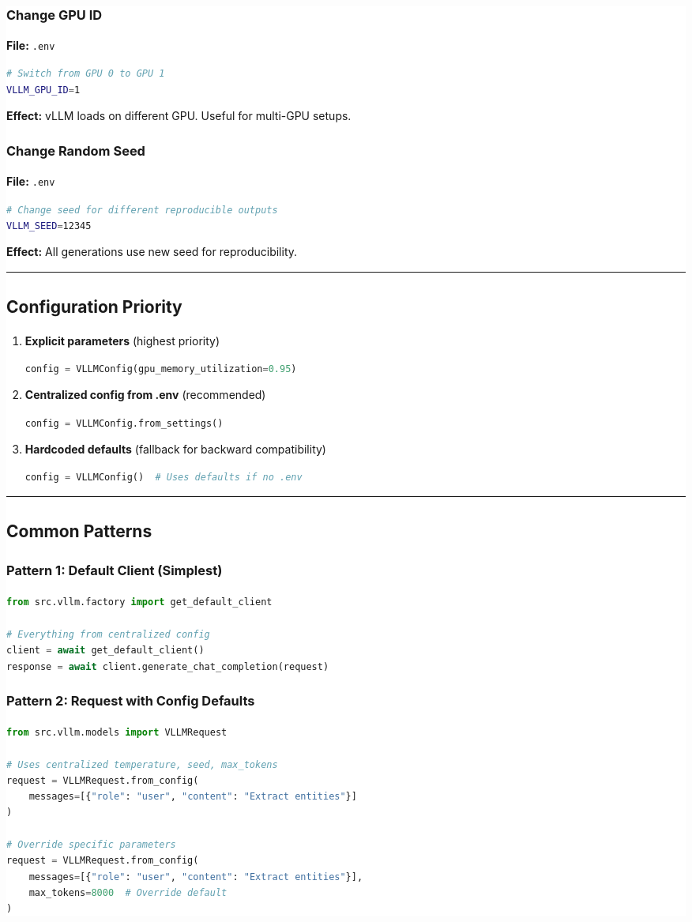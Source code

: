 ### Change GPU ID
**File:** `.env`
```bash
# Switch from GPU 0 to GPU 1
VLLM_GPU_ID=1
```

**Effect:** vLLM loads on different GPU. Useful for multi-GPU setups.

### Change Random Seed
**File:** `.env`
```bash
# Change seed for different reproducible outputs
VLLM_SEED=12345
```

**Effect:** All generations use new seed for reproducibility.

---

## Configuration Priority

1. **Explicit parameters** (highest priority)
   ```python
   config = VLLMConfig(gpu_memory_utilization=0.95)
   ```

2. **Centralized config from .env** (recommended)
   ```python
   config = VLLMConfig.from_settings()
   ```

3. **Hardcoded defaults** (fallback for backward compatibility)
   ```python
   config = VLLMConfig()  # Uses defaults if no .env
   ```

---

## Common Patterns

### Pattern 1: Default Client (Simplest)
```python
from src.vllm.factory import get_default_client

# Everything from centralized config
client = await get_default_client()
response = await client.generate_chat_completion(request)
```

### Pattern 2: Request with Config Defaults
```python
from src.vllm.models import VLLMRequest

# Uses centralized temperature, seed, max_tokens
request = VLLMRequest.from_config(
    messages=[{"role": "user", "content": "Extract entities"}]
)

# Override specific parameters
request = VLLMRequest.from_config(
    messages=[{"role": "user", "content": "Extract entities"}],
    max_tokens=8000  # Override default
)
```
